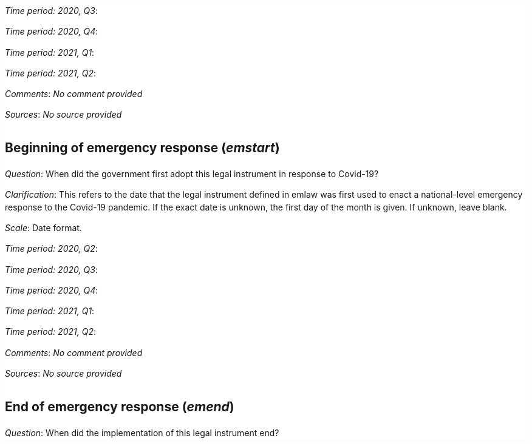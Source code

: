  
*Time period: 2020, Q3*: 

 
*Time period: 2020, Q4*: 

 
*Time period: 2021, Q1*: 

 
*Time period: 2021, Q2*: 

 

*Comments*:
*No comment provided* 

*Sources*:
*No source provided*





## Beginning of emergency response (*emstart*) 

*Question*: When did the government first adopt this legal instrument in response to Covid-19?

 

*Clarification*: This refers to the date that the legal instrument defined in emlaw was first used to enact a national-level emergency response to the Covid-19 pandemic.  If the exact date is unknown, the first day of the month is given.  If unknown, leave blank.

 

*Scale*: Date format.

 
*Time period: 2020, Q2*: 

 
*Time period: 2020, Q3*: 

 
*Time period: 2020, Q4*: 

 
*Time period: 2021, Q1*: 

 
*Time period: 2021, Q2*: 

 

*Comments*:
*No comment provided* 

*Sources*:
*No source provided*





## End of emergency response (*emend*) 

*Question*: When did the implementation of this legal instrument end?
